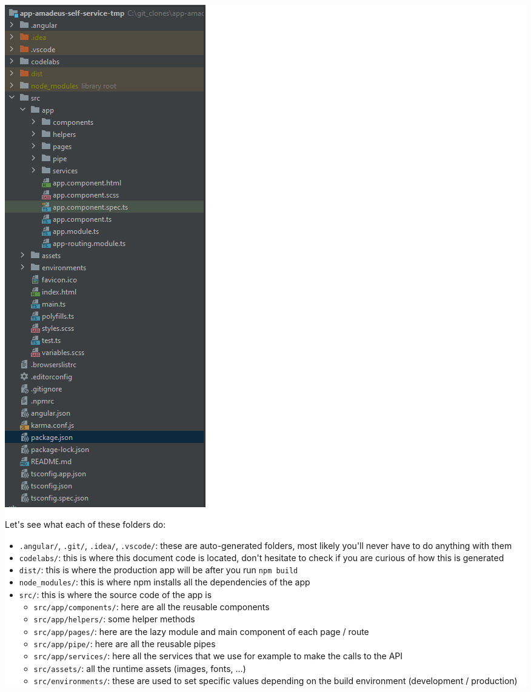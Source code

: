 ![app architecture](./assets/app-architecture.png)

Let's see what each of these folders do:
- `.angular/`, `.git/`, `.idea/`, `.vscode/`: these are auto-generated folders, most likely you'll never have to do anything with them
- `codelabs/`: this is where this document code is located, don't hesitate to check if you are curious of how this is generated
- `dist/`: this is where the production app will be after you run `npm build`
- `node_modules/`: this is where npm installs all the dependencies of the app
- `src/`: this is where the source code of the app is
  - `src/app/components/`: here are all the reusable components
  - `src/app/helpers/`: some helper methods
  - `src/app/pages/`: here are the lazy module and main component of each page / route
  - `src/app/pipe/`: here are all the reusable pipes
  - `src/app/services/`: here all the services that we use for example to make the calls to the API
  - `src/assets/`: all the runtime assets (images, fonts, ...)
  - `src/environments/`: these are used to set specific values depending on the build environment (development / production)
